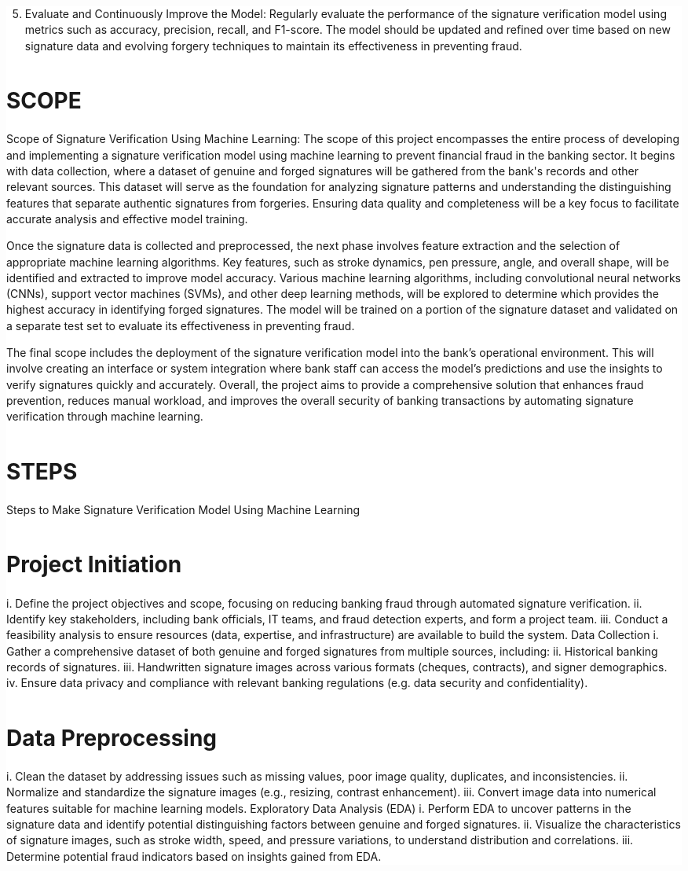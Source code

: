 5.	Evaluate and Continuously Improve the Model: Regularly evaluate the performance of the signature verification model using metrics such as accuracy, precision, recall, and F1-score. The model should be updated and refined over time based on new signature data and evolving forgery techniques to maintain its effectiveness in preventing fraud.
# SCOPE
Scope of Signature Verification Using Machine Learning:
The scope of this project encompasses the entire process of developing and implementing a signature verification model using machine learning to prevent financial fraud in the banking sector. It begins with data collection, where a dataset of genuine and forged signatures will be gathered from the bank's records and other relevant sources. This dataset will serve as the foundation for analyzing signature patterns and understanding the distinguishing features that separate authentic signatures from forgeries. Ensuring data quality and completeness will be a key focus to facilitate accurate analysis and effective model training.

Once the signature data is collected and preprocessed, the next phase involves feature extraction and the selection of appropriate machine learning algorithms. Key features, such as stroke dynamics, pen pressure, angle, and overall shape, will be identified and extracted to improve model accuracy. Various machine learning algorithms, including convolutional neural networks (CNNs), support vector machines (SVMs), and other deep learning methods, will be explored to determine which provides the highest accuracy in identifying forged signatures.
The model will be trained on a portion of the signature dataset and validated on a separate test set to evaluate its effectiveness in preventing fraud.

The final scope includes the deployment of the signature verification model into the bank’s operational environment. This will involve creating an interface or system integration where bank staff can access the model’s predictions and use the insights to verify signatures quickly and accurately. Overall, the project aims to provide a comprehensive solution that enhances fraud prevention, reduces manual workload, and improves the overall security of banking transactions by automating signature verification through machine learning.
# STEPS

Steps to Make Signature Verification Model Using Machine Learning

# Project Initiation
i.	Define the project objectives and scope, focusing on reducing banking fraud through automated signature verification.
ii.	Identify key stakeholders, including bank officials, IT teams, and fraud detection experts, and form a project team.
iii.	Conduct a feasibility analysis to ensure resources (data, expertise, and infrastructure) are available to build the system.
Data Collection
i.	Gather a comprehensive dataset of both genuine and forged signatures from multiple sources, including:
ii.	Historical banking records of signatures.
iii.	Handwritten signature images across various formats (cheques, contracts), and signer demographics.
iv.	Ensure data privacy and compliance with relevant banking regulations (e.g. data security and confidentiality).
# Data Preprocessing
i.	Clean the dataset by addressing issues such as missing values, poor image quality, duplicates, and inconsistencies.
ii.	Normalize and standardize the signature images (e.g., resizing, contrast enhancement).
iii.	Convert image data into numerical features suitable for machine learning models.
Exploratory Data Analysis (EDA)
i.	Perform EDA to uncover patterns in the signature data and identify potential distinguishing factors between genuine and forged signatures.
ii.	Visualize the characteristics of signature images, such as stroke width, speed, and pressure variations, to understand distribution and correlations.
iii.	Determine potential fraud indicators based on insights gained from EDA.